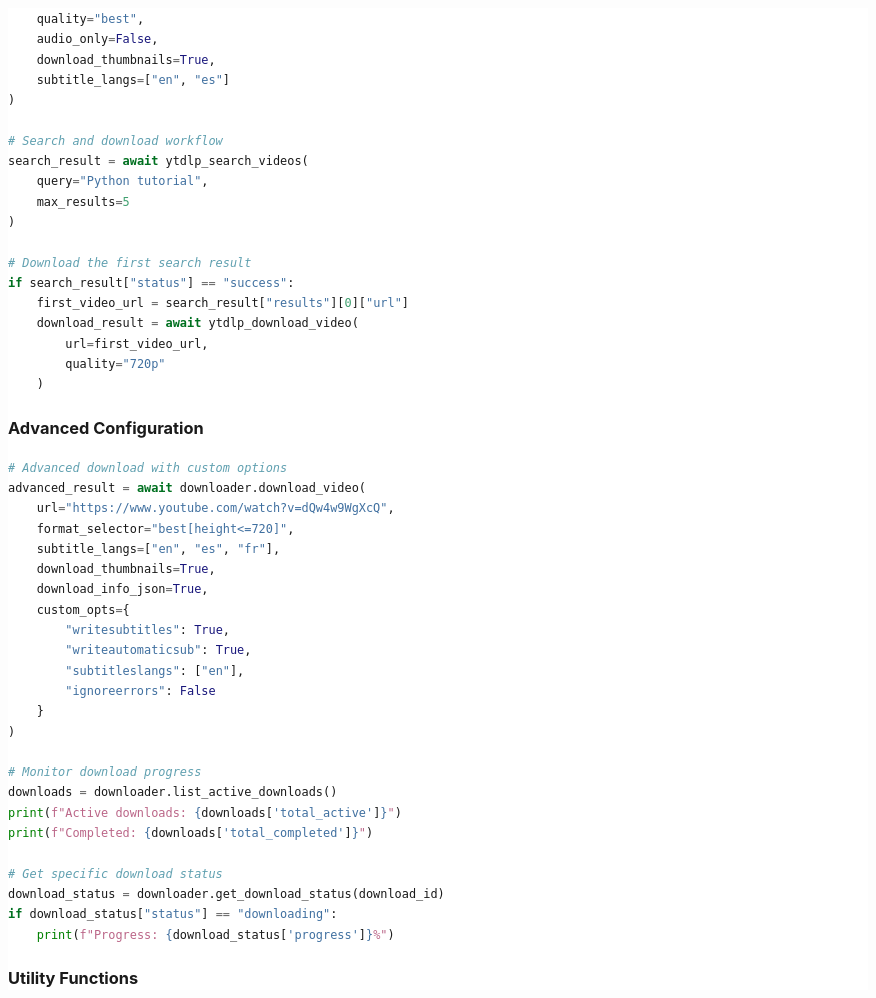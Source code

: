 ```python
    quality="best",
    audio_only=False,
    download_thumbnails=True,
    subtitle_langs=["en", "es"]
)

# Search and download workflow
search_result = await ytdlp_search_videos(
    query="Python tutorial",
    max_results=5
)

# Download the first search result
if search_result["status"] == "success":
    first_video_url = search_result["results"][0]["url"]
    download_result = await ytdlp_download_video(
        url=first_video_url,
        quality="720p"
    )
```

### Advanced Configuration

```python
# Advanced download with custom options
advanced_result = await downloader.download_video(
    url="https://www.youtube.com/watch?v=dQw4w9WgXcQ",
    format_selector="best[height<=720]",
    subtitle_langs=["en", "es", "fr"],
    download_thumbnails=True,
    download_info_json=True,
    custom_opts={
        "writesubtitles": True,
        "writeautomaticsub": True,
        "subtitleslangs": ["en"],
        "ignoreerrors": False
    }
)

# Monitor download progress
downloads = downloader.list_active_downloads()
print(f"Active downloads: {downloads['total_active']}")
print(f"Completed: {downloads['total_completed']}")

# Get specific download status
download_status = downloader.get_download_status(download_id)
if download_status["status"] == "downloading":
    print(f"Progress: {download_status['progress']}%")
```

### Utility Functions
